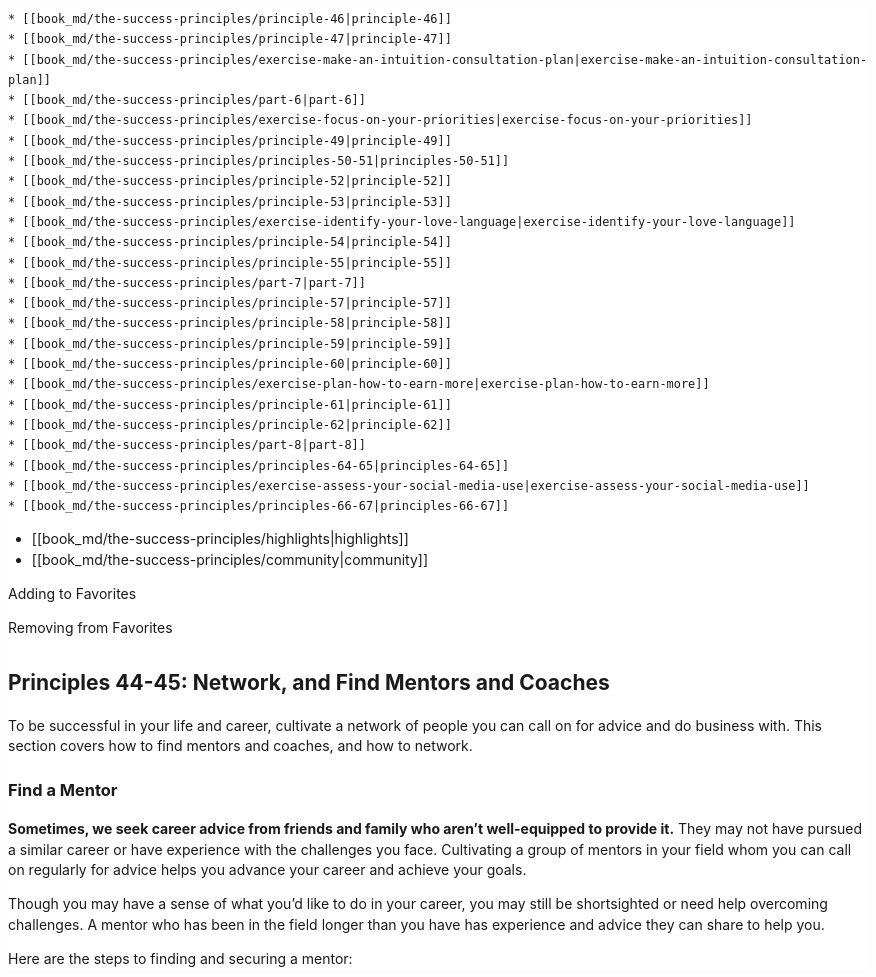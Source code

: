     * [[book_md/the-success-principles/principle-46|principle-46]]
    * [[book_md/the-success-principles/principle-47|principle-47]]
    * [[book_md/the-success-principles/exercise-make-an-intuition-consultation-plan|exercise-make-an-intuition-consultation-plan]]
    * [[book_md/the-success-principles/part-6|part-6]]
    * [[book_md/the-success-principles/exercise-focus-on-your-priorities|exercise-focus-on-your-priorities]]
    * [[book_md/the-success-principles/principle-49|principle-49]]
    * [[book_md/the-success-principles/principles-50-51|principles-50-51]]
    * [[book_md/the-success-principles/principle-52|principle-52]]
    * [[book_md/the-success-principles/principle-53|principle-53]]
    * [[book_md/the-success-principles/exercise-identify-your-love-language|exercise-identify-your-love-language]]
    * [[book_md/the-success-principles/principle-54|principle-54]]
    * [[book_md/the-success-principles/principle-55|principle-55]]
    * [[book_md/the-success-principles/part-7|part-7]]
    * [[book_md/the-success-principles/principle-57|principle-57]]
    * [[book_md/the-success-principles/principle-58|principle-58]]
    * [[book_md/the-success-principles/principle-59|principle-59]]
    * [[book_md/the-success-principles/principle-60|principle-60]]
    * [[book_md/the-success-principles/exercise-plan-how-to-earn-more|exercise-plan-how-to-earn-more]]
    * [[book_md/the-success-principles/principle-61|principle-61]]
    * [[book_md/the-success-principles/principle-62|principle-62]]
    * [[book_md/the-success-principles/part-8|part-8]]
    * [[book_md/the-success-principles/principles-64-65|principles-64-65]]
    * [[book_md/the-success-principles/exercise-assess-your-social-media-use|exercise-assess-your-social-media-use]]
    * [[book_md/the-success-principles/principles-66-67|principles-66-67]]
  * [[book_md/the-success-principles/highlights|highlights]]
  * [[book_md/the-success-principles/community|community]]



Adding to Favorites 

Removing from Favorites 

## Principles 44-45: Network, and Find Mentors and Coaches

To be successful in your life and career, cultivate a network of people you can call on for advice and do business with. This section covers how to find mentors and coaches, and how to network.

### Find a Mentor

**Sometimes, we seek career advice from friends and family who aren’t well-equipped to provide it.** They may not have pursued a similar career or have experience with the challenges you face. Cultivating a group of mentors in your field whom you can call on regularly for advice helps you advance your career and achieve your goals.

Though you may have a sense of what you’d like to do in your career, you may still be shortsighted or need help overcoming challenges. A mentor who has been in the field longer than you have has experience and advice they can share to help you.

Here are the steps to finding and securing a mentor:
